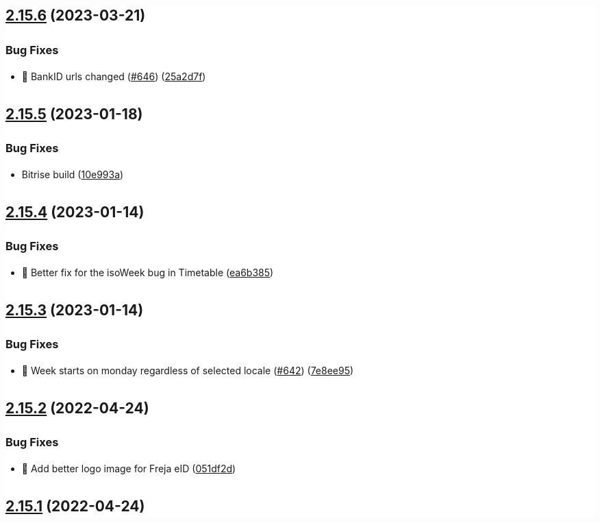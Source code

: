 ## [2.15.6](https://github.com/kolplattformen/skolplattformen/compare/v2.15.5...v2.15.6) (2023-03-21)


### Bug Fixes

* 🐛 BankID urls changed ([#646](https://github.com/kolplattformen/skolplattformen/issues/646)) ([25a2d7f](https://github.com/kolplattformen/skolplattformen/commit/25a2d7f3f5c9fd8fc32f0cdbdab37ffce64da44b))

## [2.15.5](https://github.com/kolplattformen/skolplattformen/compare/v2.15.4...v2.15.5) (2023-01-18)


### Bug Fixes

* Bitrise build ([10e993a](https://github.com/kolplattformen/skolplattformen/commit/10e993ab9dc375d813479efae6b5d30a6fc06b60))

## [2.15.4](https://github.com/kolplattformen/skolplattformen/compare/v2.15.3...v2.15.4) (2023-01-14)


### Bug Fixes

* 🐛 Better fix for the isoWeek bug in Timetable ([ea6b385](https://github.com/kolplattformen/skolplattformen/commit/ea6b385b4f56a4565796fab15afa71e00cea2a9e))

## [2.15.3](https://github.com/kolplattformen/skolplattformen/compare/v2.15.2...v2.15.3) (2023-01-14)


### Bug Fixes

* 🐛 Week starts on monday regardless of selected locale ([#642](https://github.com/kolplattformen/skolplattformen/issues/642)) ([7e8ee95](https://github.com/kolplattformen/skolplattformen/commit/7e8ee956f4c638c9b51e033b75d808c2d8d8e62d))

## [2.15.2](https://github.com/kolplattformen/skolplattformen/compare/v2.15.1...v2.15.2) (2022-04-24)


### Bug Fixes

* 🐛 Add better logo image for Freja eID ([051df2d](https://github.com/kolplattformen/skolplattformen/commit/051df2da3955c87df3b75fe11a83c5dd966519e0))

## [2.15.1](https://github.com/kolplattformen/skolplattformen/compare/v2.15.0...v2.15.1) (2022-04-24)
